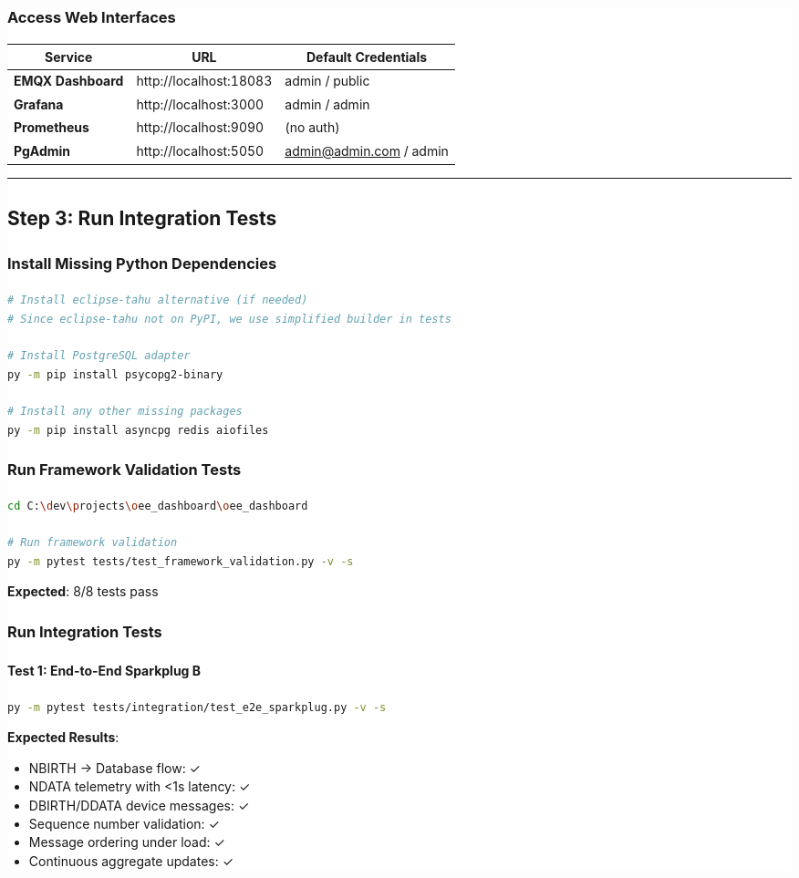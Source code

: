 ### Access Web Interfaces

| Service | URL | Default Credentials |
|---------|-----|---------------------|
| **EMQX Dashboard** | http://localhost:18083 | admin / public |
| **Grafana** | http://localhost:3000 | admin / admin |
| **Prometheus** | http://localhost:9090 | (no auth) |
| **PgAdmin** | http://localhost:5050 | admin@admin.com / admin |

---

## Step 3: Run Integration Tests

### Install Missing Python Dependencies

```bash
# Install eclipse-tahu alternative (if needed)
# Since eclipse-tahu not on PyPI, we use simplified builder in tests

# Install PostgreSQL adapter
py -m pip install psycopg2-binary

# Install any other missing packages
py -m pip install asyncpg redis aiofiles
```

### Run Framework Validation Tests

```bash
cd C:\dev\projects\oee_dashboard\oee_dashboard

# Run framework validation
py -m pytest tests/test_framework_validation.py -v -s
```

**Expected**: 8/8 tests pass

### Run Integration Tests

#### Test 1: End-to-End Sparkplug B

```bash
py -m pytest tests/integration/test_e2e_sparkplug.py -v -s
```

**Expected Results**:
- NBIRTH → Database flow: ✓
- NDATA telemetry with <1s latency: ✓
- DBIRTH/DDATA device messages: ✓
- Sequence number validation: ✓
- Message ordering under load: ✓
- Continuous aggregate updates: ✓
